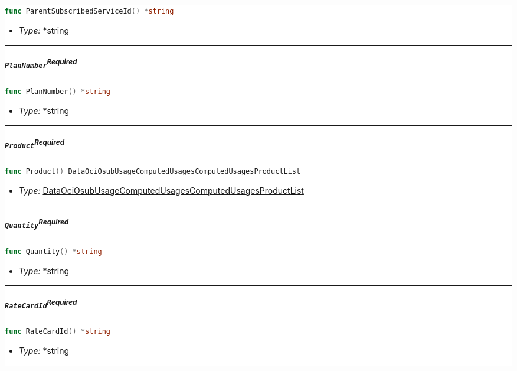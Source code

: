 ```go
func ParentSubscribedServiceId() *string
```

- *Type:* *string

---

##### `PlanNumber`<sup>Required</sup> <a name="PlanNumber" id="rhizo-co-terraform-provider-oci.dataOciOsubUsageComputedUsages.DataOciOsubUsageComputedUsagesComputedUsagesOutputReference.property.planNumber"></a>

```go
func PlanNumber() *string
```

- *Type:* *string

---

##### `Product`<sup>Required</sup> <a name="Product" id="rhizo-co-terraform-provider-oci.dataOciOsubUsageComputedUsages.DataOciOsubUsageComputedUsagesComputedUsagesOutputReference.property.product"></a>

```go
func Product() DataOciOsubUsageComputedUsagesComputedUsagesProductList
```

- *Type:* <a href="#rhizo-co-terraform-provider-oci.dataOciOsubUsageComputedUsages.DataOciOsubUsageComputedUsagesComputedUsagesProductList">DataOciOsubUsageComputedUsagesComputedUsagesProductList</a>

---

##### `Quantity`<sup>Required</sup> <a name="Quantity" id="rhizo-co-terraform-provider-oci.dataOciOsubUsageComputedUsages.DataOciOsubUsageComputedUsagesComputedUsagesOutputReference.property.quantity"></a>

```go
func Quantity() *string
```

- *Type:* *string

---

##### `RateCardId`<sup>Required</sup> <a name="RateCardId" id="rhizo-co-terraform-provider-oci.dataOciOsubUsageComputedUsages.DataOciOsubUsageComputedUsagesComputedUsagesOutputReference.property.rateCardId"></a>

```go
func RateCardId() *string
```

- *Type:* *string

---